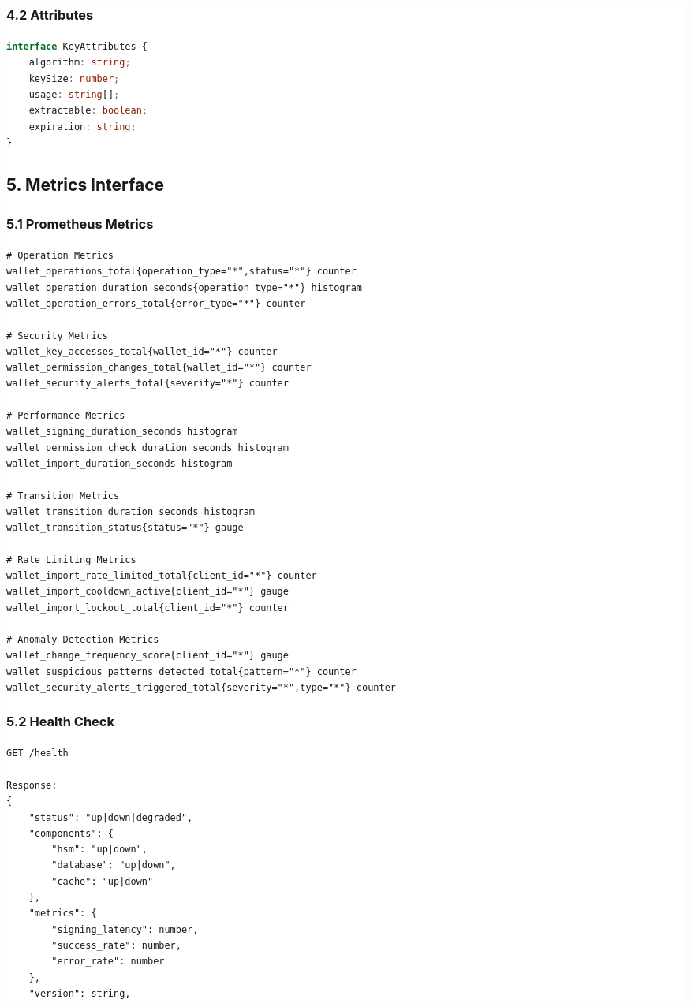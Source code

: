 ### 4.2 Attributes
```typescript
interface KeyAttributes {
    algorithm: string;
    keySize: number;
    usage: string[];
    extractable: boolean;
    expiration: string;
}
```

## 5. Metrics Interface

### 5.1 Prometheus Metrics
```
# Operation Metrics
wallet_operations_total{operation_type="*",status="*"} counter
wallet_operation_duration_seconds{operation_type="*"} histogram
wallet_operation_errors_total{error_type="*"} counter

# Security Metrics
wallet_key_accesses_total{wallet_id="*"} counter
wallet_permission_changes_total{wallet_id="*"} counter
wallet_security_alerts_total{severity="*"} counter

# Performance Metrics
wallet_signing_duration_seconds histogram
wallet_permission_check_duration_seconds histogram
wallet_import_duration_seconds histogram

# Transition Metrics
wallet_transition_duration_seconds histogram
wallet_transition_status{status="*"} gauge

# Rate Limiting Metrics
wallet_import_rate_limited_total{client_id="*"} counter
wallet_import_cooldown_active{client_id="*"} gauge
wallet_import_lockout_total{client_id="*"} counter

# Anomaly Detection Metrics
wallet_change_frequency_score{client_id="*"} gauge
wallet_suspicious_patterns_detected_total{pattern="*"} counter
wallet_security_alerts_triggered_total{severity="*",type="*"} counter
```

### 5.2 Health Check
```http
GET /health

Response:
{
    "status": "up|down|degraded",
    "components": {
        "hsm": "up|down",
        "database": "up|down",
        "cache": "up|down"
    },
    "metrics": {
        "signing_latency": number,
        "success_rate": number,
        "error_rate": number
    },
    "version": string,
```